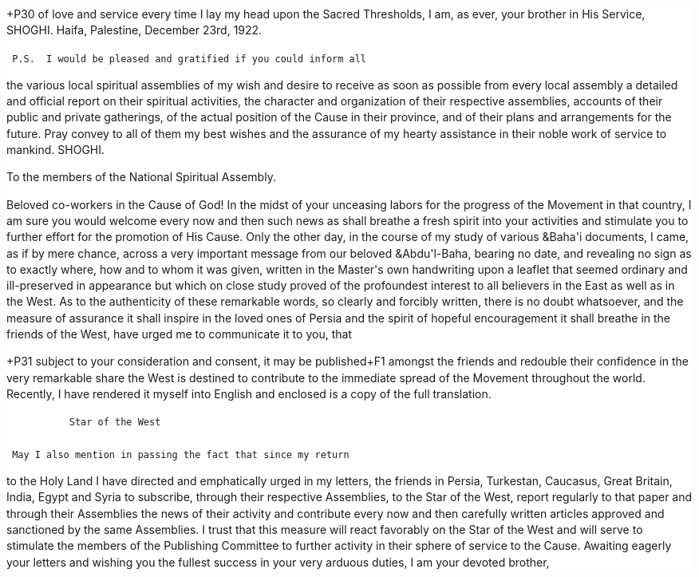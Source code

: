 +P30
of love and service every time I lay my head upon the Sacred
Thresholds,
                 I am, as ever, your brother in His Service,
                                                         SHOGHI.
Haifa, Palestine,
December 23rd, 1922.

     P.S.  I would be pleased and gratified if you could inform all
the various local spiritual assemblies of my wish and desire to receive
as soon as possible from every local assembly a detailed and
official report on their spiritual activities, the character and organization
of their respective assemblies, accounts of their public
and private gatherings, of the actual position of the Cause in their
province, and of their plans and arrangements for the future.  Pray
convey to all of them my best wishes and the assurance of my
hearty assistance in their noble work of service to mankind.
                                                         SHOGHI.


To the members of the National Spiritual Assembly.

Beloved co-workers in the Cause of God!
     In the midst of your unceasing labors for the progress of the
Movement in that country, I am sure you would welcome every now
and then such news as shall breathe a fresh spirit into your activities
and stimulate you to further effort for the promotion of His
Cause.
     Only the other day, in the course of my study of various &amp;Baha'i
documents, I came, as if by mere chance, across a very important
message from our beloved &amp;Abdu'l-Baha, bearing no date, and revealing
no sign as to exactly where, how and to whom it was given,
written in the Master's own handwriting upon a leaflet that seemed
ordinary and ill-preserved in appearance but which on close study
proved of the profoundest interest to all believers in the East as
well as in the West.  As to the authenticity of these remarkable
words, so clearly and forcibly written, there is no doubt whatsoever,
and the measure of assurance it shall inspire in the loved ones of Persia
and the spirit of hopeful encouragement it shall breathe in the
friends of the West, have urged me to communicate it to you, that

+P31
subject to your consideration and consent, it may be published+F1
amongst the friends and redouble their confidence in the very
remarkable share the West is destined to contribute to the immediate
spread of the Movement throughout the world.
     Recently, I have rendered it myself into English and enclosed
is a copy of the full translation.


               Star of the West

     May I also mention in passing the fact that since my return
to the Holy Land I have directed and emphatically urged in my
letters, the friends in Persia, Turkestan, Caucasus, Great Britain,
India, Egypt and Syria to subscribe, through their respective Assemblies,
to the Star of the West, report regularly to that paper and
through their Assemblies the news of their activity and contribute
every now and then carefully written articles approved and sanctioned
by the same Assemblies.
     I trust that this measure will react favorably on the Star of the
West and will serve to stimulate the members of the Publishing
Committee to further activity in their sphere of service to the
Cause.
     Awaiting eagerly your letters and wishing you the fullest success
in your very arduous duties,
                                    I am your devoted brother,